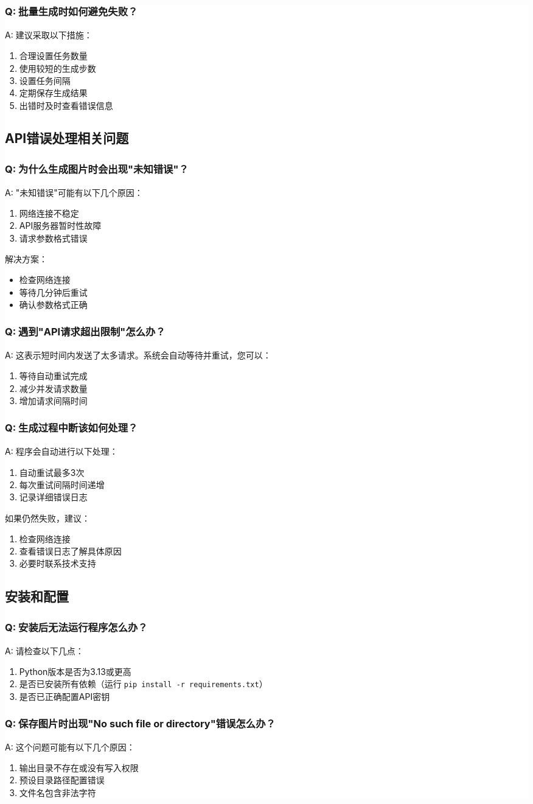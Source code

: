 ### Q: 批量生成时如何避免失败？
A: 建议采取以下措施：
1. 合理设置任务数量
2. 使用较短的生成步数
3. 设置任务间隔
4. 定期保存生成结果
5. 出错时及时查看错误信息 

## API错误处理相关问题

### Q: 为什么生成图片时会出现"未知错误"？
A: "未知错误"可能有以下几个原因：
1. 网络连接不稳定
2. API服务器暂时性故障
3. 请求参数格式错误

解决方案：
- 检查网络连接
- 等待几分钟后重试
- 确认参数格式正确

### Q: 遇到"API请求超出限制"怎么办？
A: 这表示短时间内发送了太多请求。系统会自动等待并重试，您可以：
1. 等待自动重试完成
2. 减少并发请求数量
3. 增加请求间隔时间

### Q: 生成过程中断该如何处理？
A: 程序会自动进行以下处理：
1. 自动重试最多3次
2. 每次重试间隔时间递增
3. 记录详细错误日志

如果仍然失败，建议：
1. 检查网络连接
2. 查看错误日志了解具体原因
3. 必要时联系技术支持 

## 安装和配置

### Q: 安装后无法运行程序怎么办？
A: 请检查以下几点：
1. Python版本是否为3.13或更高
2. 是否已安装所有依赖（运行 `pip install -r requirements.txt`）
3. 是否已正确配置API密钥

### Q: 保存图片时出现"No such file or directory"错误怎么办？
A: 这个问题可能有以下几个原因：
1. 输出目录不存在或没有写入权限
2. 预设目录路径配置错误
3. 文件名包含非法字符
